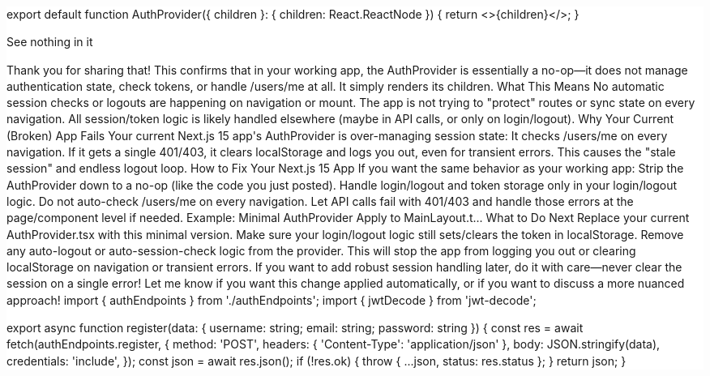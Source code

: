 export default function AuthProvider({ children }: { children: React.ReactNode }) {
return <>{children}</>;
}

See nothing in it

Thank you for sharing that!
This confirms that in your working app, the AuthProvider is essentially a no-op—it does not manage authentication state, check tokens, or handle /users/me at all. It simply renders its children.
What This Means
No automatic session checks or logouts are happening on navigation or mount.
The app is not trying to "protect" routes or sync state on every navigation.
All session/token logic is likely handled elsewhere (maybe in API calls, or only on login/logout).
Why Your Current (Broken) App Fails
Your current Next.js 15 app's AuthProvider is over-managing session state:
It checks /users/me on every navigation.
If it gets a single 401/403, it clears localStorage and logs you out, even for transient errors.
This causes the "stale session" and endless logout loop.
How to Fix Your Next.js 15 App
If you want the same behavior as your working app:
Strip the AuthProvider down to a no-op (like the code you just posted).
Handle login/logout and token storage only in your login/logout logic.
Do not auto-check /users/me on every navigation.
Let API calls fail with 401/403 and handle those errors at the page/component level if needed.
Example: Minimal AuthProvider
Apply to MainLayout.t...
What to Do Next
Replace your current AuthProvider.tsx with this minimal version.
Make sure your login/logout logic still sets/clears the token in localStorage.
Remove any auto-logout or auto-session-check logic from the provider.
This will stop the app from logging you out or clearing localStorage on navigation or transient errors.
If you want to add robust session handling later, do it with care—never clear the session on a single error!
Let me know if you want this change applied automatically, or if you want to discuss a more nuanced approach!
import { authEndpoints } from './authEndpoints';
import { jwtDecode } from 'jwt-decode';

export async function register(data: { username: string; email: string; password: string }) {
const res = await fetch(authEndpoints.register, {
method: 'POST',
headers: { 'Content-Type': 'application/json' },
body: JSON.stringify(data),
credentials: 'include',
});
const json = await res.json();
if (!res.ok) {
throw { ...json, status: res.status };
}
return json;
}
